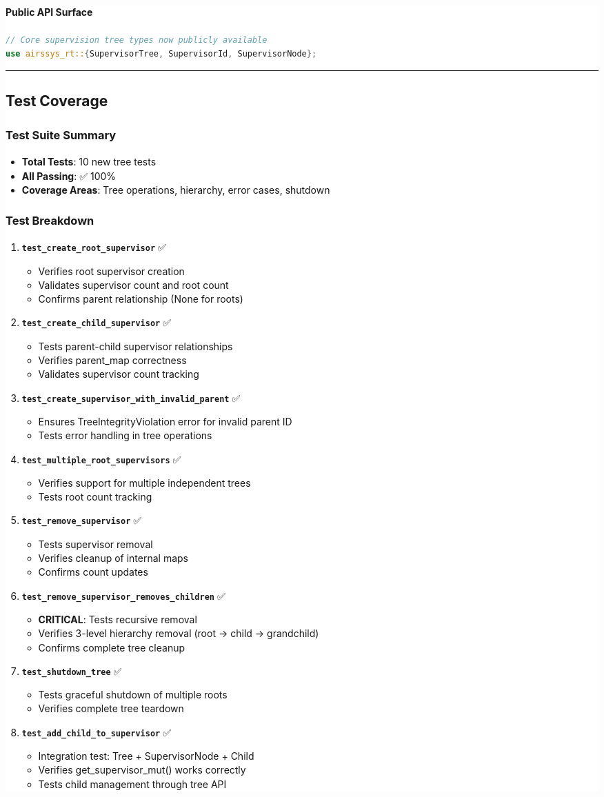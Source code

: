 #### Public API Surface
```rust
// Core supervision tree types now publicly available
use airssys_rt::{SupervisorTree, SupervisorId, SupervisorNode};
```

---

## Test Coverage

### Test Suite Summary
- **Total Tests**: 10 new tree tests
- **All Passing**: ✅ 100%
- **Coverage Areas**: Tree operations, hierarchy, error cases, shutdown

### Test Breakdown

1. **`test_create_root_supervisor`** ✅
   - Verifies root supervisor creation
   - Validates supervisor count and root count
   - Confirms parent relationship (None for roots)

2. **`test_create_child_supervisor`** ✅
   - Tests parent-child supervisor relationships
   - Verifies parent_map correctness
   - Validates supervisor count tracking

3. **`test_create_supervisor_with_invalid_parent`** ✅
   - Ensures TreeIntegrityViolation error for invalid parent ID
   - Tests error handling in tree operations

4. **`test_multiple_root_supervisors`** ✅
   - Verifies support for multiple independent trees
   - Tests root count tracking

5. **`test_remove_supervisor`** ✅
   - Tests supervisor removal
   - Verifies cleanup of internal maps
   - Confirms count updates

6. **`test_remove_supervisor_removes_children`** ✅
   - **CRITICAL**: Tests recursive removal
   - Verifies 3-level hierarchy removal (root → child → grandchild)
   - Confirms complete tree cleanup

7. **`test_shutdown_tree`** ✅
   - Tests graceful shutdown of multiple roots
   - Verifies complete tree teardown

8. **`test_add_child_to_supervisor`** ✅
   - Integration test: Tree + SupervisorNode + Child
   - Verifies get_supervisor_mut() works correctly
   - Tests child management through tree API
